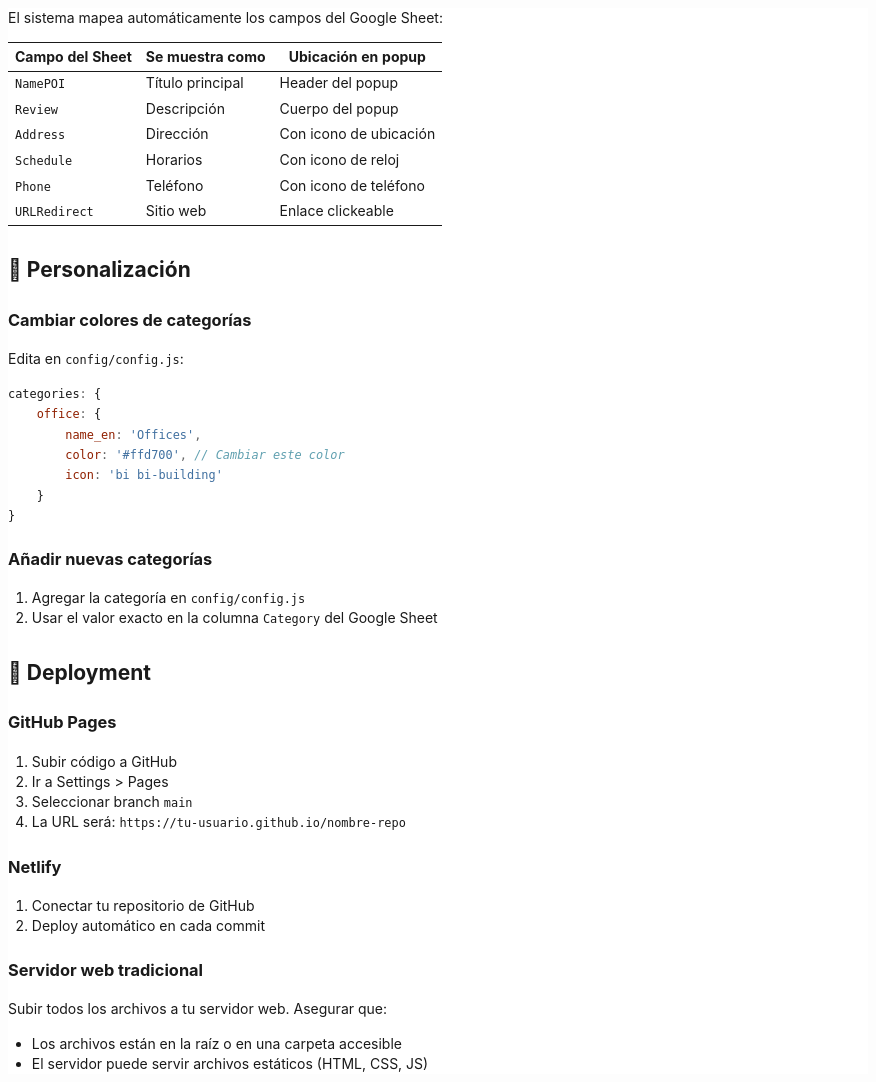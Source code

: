 El sistema mapea automáticamente los campos del Google Sheet:

| Campo del Sheet | Se muestra como | Ubicación en popup |
|-----------------|-----------------|-------------------|
| `NamePOI` | Título principal | Header del popup |
| `Review` | Descripción | Cuerpo del popup |
| `Address` | Dirección | Con icono de ubicación |
| `Schedule` | Horarios | Con icono de reloj |
| `Phone` | Teléfono | Con icono de teléfono |
| `URLRedirect` | Sitio web | Enlace clickeable |

## 🎨 Personalización

### Cambiar colores de categorías
Edita en `config/config.js`:
```javascript
categories: {
    office: {
        name_en: 'Offices',
        color: '#ffd700', // Cambiar este color
        icon: 'bi bi-building'
    }
}
```

### Añadir nuevas categorías
1. Agregar la categoría en `config/config.js`
2. Usar el valor exacto en la columna `Category` del Google Sheet

## 🚀 Deployment

### GitHub Pages
1. Subir código a GitHub
2. Ir a Settings > Pages
3. Seleccionar branch `main`
4. La URL será: `https://tu-usuario.github.io/nombre-repo`

### Netlify
1. Conectar tu repositorio de GitHub
2. Deploy automático en cada commit

### Servidor web tradicional
Subir todos los archivos a tu servidor web. Asegurar que:
- Los archivos están en la raíz o en una carpeta accesible
- El servidor puede servir archivos estáticos (HTML, CSS, JS)
